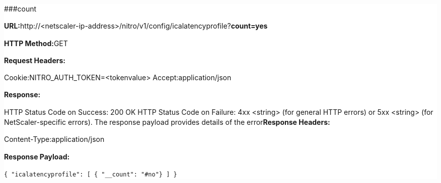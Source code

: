 





###count







<b>URL:</b>http://&lt;netscaler-ip-address&gt;/nitro/v1/config/icalatencyprofile?<b>count=yes</b>

<b>HTTP Method:</b>GET

<b>Request Headers:</b>



Cookie:NITRO_AUTH_TOKEN=&lt;tokenvalue&gt;
Accept:application/json



<b>Response:</b>

HTTP Status Code on Success: 200 OK
HTTP Status Code on Failure: 4xx &lt;string&gt; (for general HTTP errors) or 5xx &lt;string&gt; (for NetScaler-specific errors). The response payload provides details of the error<b>Response Headers:</b>



Content-Type:application/json



<b>Response Payload: </b>
```
{ "icalatencyprofile": [ { "__count": "#no"} ] }
```







